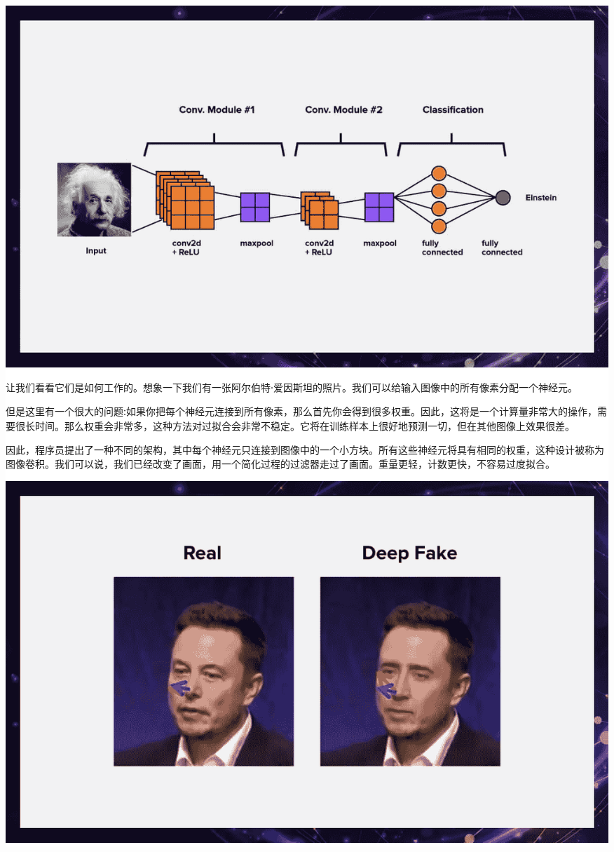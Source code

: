 ![](img/2ff5961ac7c62587154145b3f5fe6c10.png)

让我们看看它们是如何工作的。想象一下我们有一张阿尔伯特·爱因斯坦的照片。我们可以给输入图像中的所有像素分配一个神经元。

但是这里有一个很大的问题:如果你把每个神经元连接到所有像素，那么首先你会得到很多权重。因此，这将是一个计算量非常大的操作，需要很长时间。那么权重会非常多，这种方法对过拟合会非常不稳定。它将在训练样本上很好地预测一切，但在其他图像上效果很差。

因此，程序员提出了一种不同的架构，其中每个神经元只连接到图像中的一个小方块。所有这些神经元将具有相同的权重，这种设计被称为图像卷积。我们可以说，我们已经改变了画面，用一个简化过程的过滤器走过了画面。重量更轻，计数更快，不容易过度拟合。

![](img/80331a87c2050d134450717c3f3b55f5.png)
